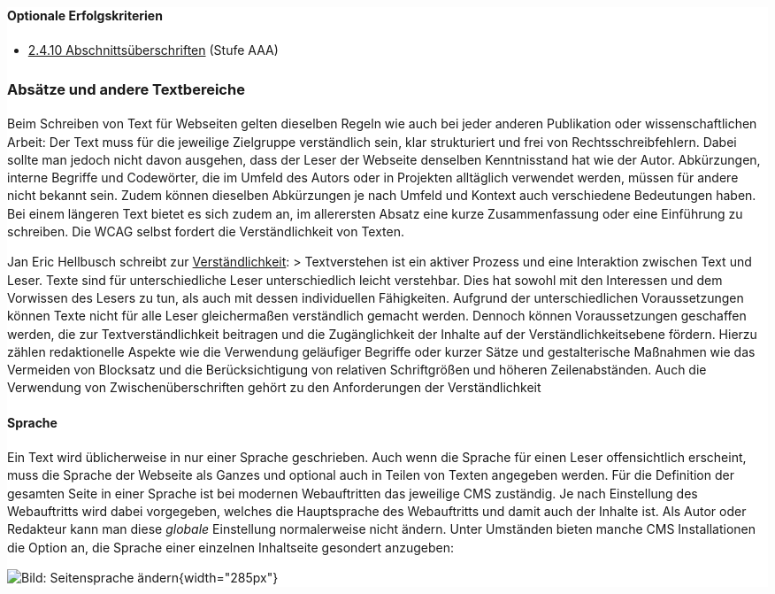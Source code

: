 #### Optionale Erfolgskriterien

-   [2.4.10
    Abschnittsüberschriften](https://www.w3.org/WAI/WCAG21/quickref/#section-headings)
    (Stufe AAA)

### Absätze und andere Textbereiche

Beim Schreiben von Text für Webseiten gelten dieselben Regeln wie auch
bei jeder anderen Publikation oder wissenschaftlichen Arbeit: Der Text
muss für die jeweilige Zielgruppe verständlich sein, klar strukturiert
und frei von Rechtsschreibfehlern. Dabei sollte man jedoch nicht davon
ausgehen, dass der Leser der Webseite denselben Kenntnisstand hat wie
der Autor. Abkürzungen, interne Begriffe und Codewörter, die im Umfeld
des Autors oder in Projekten alltäglich verwendet werden, müssen für
andere nicht bekannt sein. Zudem können dieselben Abkürzungen je nach
Umfeld und Kontext auch verschiedene Bedeutungen haben. Bei einem
längeren Text bietet es sich zudem an, im allerersten Absatz eine kurze
Zusammenfassung oder eine Einführung zu schreiben. Die WCAG selbst
fordert die Verständlichkeit von Texten.

Jan Eric Hellbusch schreibt zur
[Verständlichkeit](https://www.barrierefreies-webdesign.de/knowhow/verstaendliche-inhalte/):
\> Textverstehen ist ein aktiver Prozess und eine Interaktion zwischen
Text und Leser. Texte sind für unterschiedliche Leser unterschiedlich
leicht verstehbar. Dies hat sowohl mit den Interessen und dem Vorwissen
des Lesers zu tun, als auch mit dessen individuellen Fähigkeiten.
Aufgrund der unterschiedlichen Voraussetzungen können Texte nicht für
alle Leser gleichermaßen verständlich gemacht werden. Dennoch können
Voraussetzungen geschaffen werden, die zur Textverständlichkeit
beitragen und die Zugänglichkeit der Inhalte auf der
Verständlichkeitsebene fördern. Hierzu zählen redaktionelle Aspekte wie
die Verwendung geläufiger Begriffe oder kurzer Sätze und gestalterische
Maßnahmen wie das Vermeiden von Blocksatz und die Berücksichtigung von
relativen Schriftgrößen und höheren Zeilenabständen. Auch die Verwendung
von Zwischenüberschriften gehört zu den Anforderungen der
Verständlichkeit

#### Sprache

Ein Text wird üblicherweise in nur einer Sprache geschrieben. Auch wenn
die Sprache für einen Leser offensichtlich erscheint, muss die Sprache
der Webseite als Ganzes und optional auch in Teilen von Texten angegeben
werden. Für die Definition der gesamten Seite in einer Sprache ist bei
modernen Webauftritten das jeweilige CMS zuständig. Je nach Einstellung
des Webauftritts wird dabei vorgegeben, welches die Hauptsprache des
Webauftritts und damit auch der Inhalte ist. Als Autor oder Redakteur
kann man diese *globale* Einstellung normalerweise nicht ändern. Unter
Umständen bieten manche CMS Installationen die Option an, die Sprache
einer einzelnen Inhaltseite gesondert anzugeben:

![Bild: Seitensprache
ändern](03-inhalte/seitensprache-aendern.png){width="285px"}
